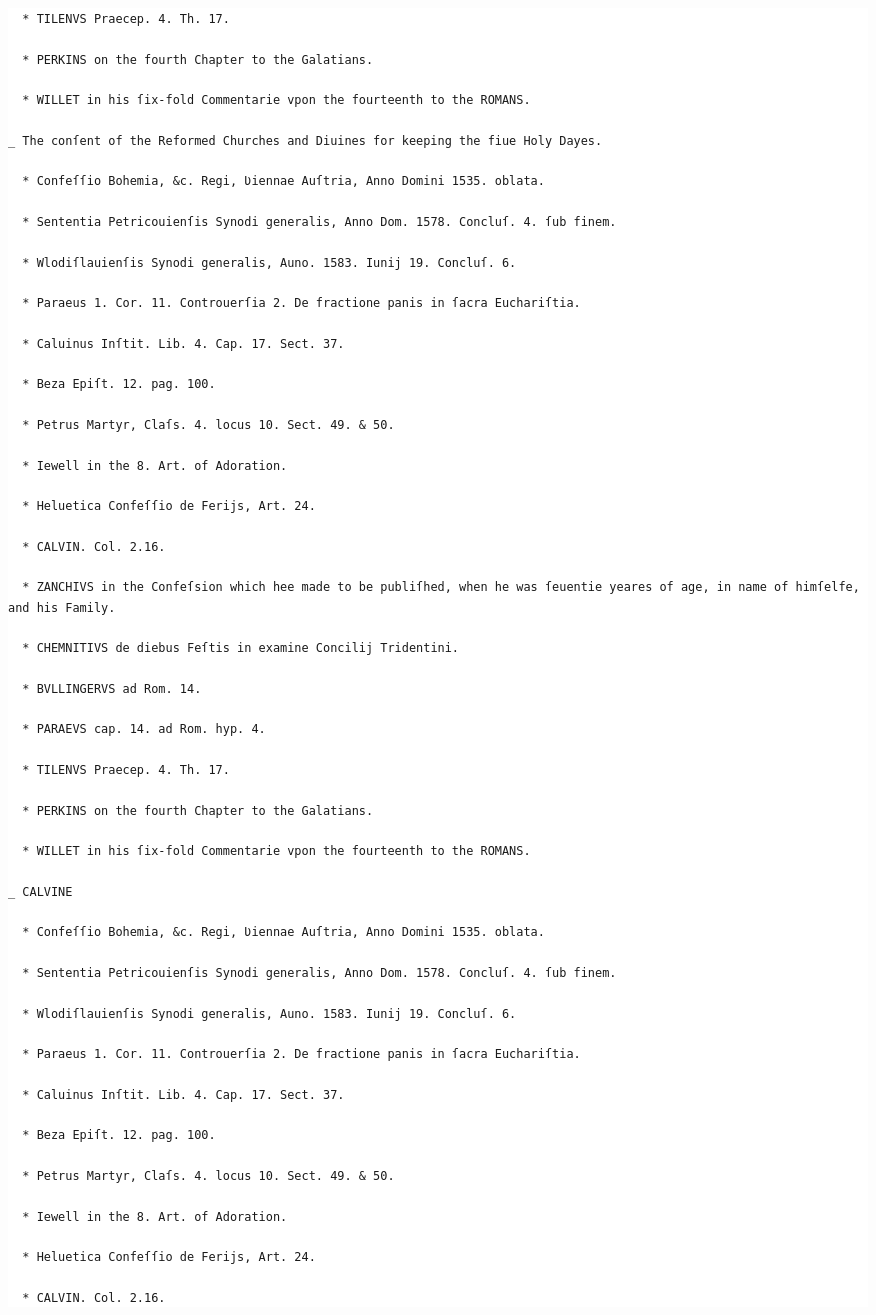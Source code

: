       * TILENVS Praecep. 4. Th. 17.

      * PERKINS on the fourth Chapter to the Galatians.

      * WILLET in his ſix-fold Commentarie vpon the fourteenth to the ROMANS.

    _ The conſent of the Reformed Churches and Diuines for keeping the fiue Holy Dayes.

      * Confeſſio Bohemia, &c. Regi, Ʋiennae Auſtria, Anno Domini 1535. oblata.

      * Sententia Petricouienſis Synodi generalis, Anno Dom. 1578. Concluſ. 4. ſub finem.

      * Wlodiſlauienſis Synodi generalis, Auno. 1583. Iunij 19. Concluſ. 6.

      * Paraeus 1. Cor. 11. Controuerſia 2. De fractione panis in ſacra Euchariſtia.

      * Caluinus Inſtit. Lib. 4. Cap. 17. Sect. 37.

      * Beza Epiſt. 12. pag. 100.

      * Petrus Martyr, Claſs. 4. locus 10. Sect. 49. & 50.

      * Iewell in the 8. Art. of Adoration.

      * Heluetica Confeſſio de Ferijs, Art. 24.

      * CALVIN. Col. 2.16.

      * ZANCHIVS in the Confeſsion which hee made to be publiſhed, when he was ſeuentie yeares of age, in name of himſelfe, and his Family.

      * CHEMNITIVS de diebus Feſtis in examine Concilij Tridentini.

      * BVLLINGERVS ad Rom. 14.

      * PARAEVS cap. 14. ad Rom. hyp. 4.

      * TILENVS Praecep. 4. Th. 17.

      * PERKINS on the fourth Chapter to the Galatians.

      * WILLET in his ſix-fold Commentarie vpon the fourteenth to the ROMANS.

    _ CALVINE

      * Confeſſio Bohemia, &c. Regi, Ʋiennae Auſtria, Anno Domini 1535. oblata.

      * Sententia Petricouienſis Synodi generalis, Anno Dom. 1578. Concluſ. 4. ſub finem.

      * Wlodiſlauienſis Synodi generalis, Auno. 1583. Iunij 19. Concluſ. 6.

      * Paraeus 1. Cor. 11. Controuerſia 2. De fractione panis in ſacra Euchariſtia.

      * Caluinus Inſtit. Lib. 4. Cap. 17. Sect. 37.

      * Beza Epiſt. 12. pag. 100.

      * Petrus Martyr, Claſs. 4. locus 10. Sect. 49. & 50.

      * Iewell in the 8. Art. of Adoration.

      * Heluetica Confeſſio de Ferijs, Art. 24.

      * CALVIN. Col. 2.16.

